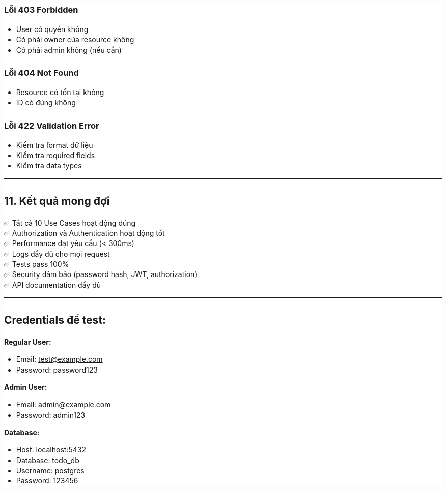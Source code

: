 ### Lỗi 403 Forbidden
- User có quyền không
- Có phải owner của resource không
- Có phải admin không (nếu cần)

### Lỗi 404 Not Found
- Resource có tồn tại không
- ID có đúng không

### Lỗi 422 Validation Error
- Kiểm tra format dữ liệu
- Kiểm tra required fields
- Kiểm tra data types

---

## 11. Kết quả mong đợi

✅ Tất cả 10 Use Cases hoạt động đúng  
✅ Authorization và Authentication hoạt động tốt  
✅ Performance đạt yêu cầu (< 300ms)  
✅ Logs đầy đủ cho mọi request  
✅ Tests pass 100%  
✅ Security đảm bảo (password hash, JWT, authorization)  
✅ API documentation đầy đủ  

---

## Credentials để test:

**Regular User:**
- Email: test@example.com
- Password: password123

**Admin User:**
- Email: admin@example.com
- Password: admin123

**Database:**
- Host: localhost:5432
- Database: todo_db
- Username: postgres
- Password: 123456
